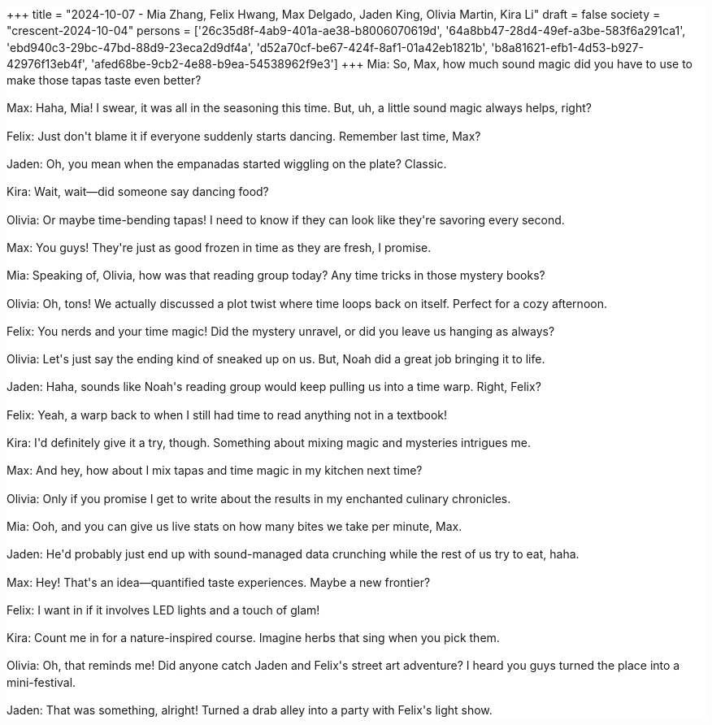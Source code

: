 +++
title = "2024-10-07 - Mia Zhang, Felix Hwang, Max Delgado, Jaden King, Olivia Martin, Kira Li"
draft = false
society = "crescent-2024-10-04"
persons = ['26c35d8f-4ab9-401a-ae38-b8006070619d', '64a8bb47-28d4-49ef-a3be-583f6a291ca1', 'ebd940c3-29bc-47bd-88d9-23eca2d9df4a', 'd52a70cf-be67-424f-8af1-01a42eb1821b', 'b8a81621-efb1-4d53-b927-42976f13eb4f', 'afed68be-9cb2-4e88-b9ea-54538962f9e3']
+++
Mia: So, Max, how much sound magic did you have to use to make those tapas taste even better?

Max: Haha, Mia! I swear, it was all in the seasoning this time. But, uh, a little sound magic always helps, right?

Felix: Just don't blame it if everyone suddenly starts dancing. Remember last time, Max?

Jaden: Oh, you mean when the empanadas started wiggling on the plate? Classic.

Kira: Wait, wait—did someone say dancing food?

Olivia: Or maybe time-bending tapas! I need to know if they can look like they're savoring every second.

Max: You guys! They're just as good frozen in time as they are fresh, I promise.

Mia: Speaking of, Olivia, how was that reading group today? Any time tricks in those mystery books?

Olivia: Oh, tons! We actually discussed a plot twist where time loops back on itself. Perfect for a cozy afternoon.

Felix: You nerds and your time magic! Did the mystery unravel, or did you leave us hanging as always?

Olivia: Let's just say the ending kind of sneaked up on us. But, Noah did a great job bringing it to life.

Jaden: Haha, sounds like Noah's reading group would keep pulling us into a time warp. Right, Felix?

Felix: Yeah, a warp back to when I still had time to read anything not in a textbook!

Kira: I'd definitely give it a try, though. Something about mixing magic and mysteries intrigues me.

Max: And hey, how about I mix tapas and time magic in my kitchen next time?

Olivia: Only if you promise I get to write about the results in my enchanted culinary chronicles.

Mia: Ooh, and you can give us live stats on how many bites we take per minute, Max.

Jaden: He'd probably just end up with sound-managed data crunching while the rest of us try to eat, haha.

Max: Hey! That's an idea—quantified taste experiences. Maybe a new frontier?

Felix: I want in if it involves LED lights and a touch of glam!

Kira: Count me in for a nature-inspired course. Imagine herbs that sing when you pick them.

Olivia: Oh, that reminds me! Did anyone catch Jaden and Felix's street art adventure? I heard you guys turned the place into a mini-festival.

Jaden: That was something, alright! Turned a drab alley into a party with Felix's light show.
